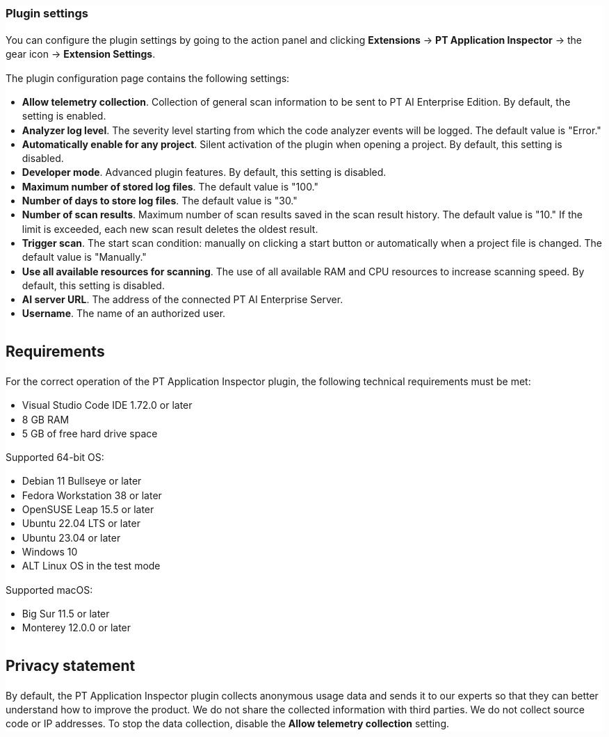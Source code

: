 ### Plugin settings

You can configure the plugin settings by going to the action panel and clicking **Extensions** → **PT Application Inspector** → the gear icon → **Extension Settings**.

The plugin configuration page contains the following settings:
* **Allow telemetry collection**. Collection of general scan information to be sent to PT AI Enterprise Edition. By default, the setting is enabled.
* **Analyzer log level**. The severity level starting from which the code analyzer events will be logged. The default value is "Error."
* **Automatically enable for any project**. Silent activation of the plugin when opening a project. By default, this setting is disabled.
* **Developer mode**. Advanced plugin features. By default, this setting is disabled.
* **Maximum number of stored log files**. The default value is "100."
* **Number of days to store log files**. The default value is "30."
* **Number of scan results**. Maximum number of scan results saved in the scan result history. The default value is "10." If the limit is exceeded, each new scan result deletes the oldest result.
* **Trigger scan**. The start scan condition: manually on clicking a start button or automatically when a project file is changed. The default value is "Manually."
* **Use all available resources for scanning**. The use of all available RAM and CPU resources to increase scanning speed. By default, this setting is disabled.
* **AI server URL**. The address of the connected PT AI Enterprise Server.
* **Username**. The name of an authorized user.

## Requirements

For the correct operation of the PT Application Inspector plugin, the following technical requirements must be met:
* Visual Studio Code IDE 1.72.0 or later
* 8 GB RAM
* 5 GB of free hard drive space

Supported 64-bit OS:
* Debian 11 Bullseye or later
* Fedora Workstation 38 or later
* OpenSUSE Leap 15.5 or later
* Ubuntu 22.04 LTS or later
* Ubuntu 23.04 or later
* Windows 10
* ALT Linux OS in the test mode

Supported macOS:
* Big Sur 11.5 or later
* Monterey 12.0.0 or later

## Privacy statement

By default, the PT Application Inspector plugin collects anonymous usage data and sends it to our experts so that they can better understand how to improve the product. We do not share the collected information with third parties. We do not collect source code or IP addresses. To stop the data collection, disable the **Allow telemetry collection** setting.
